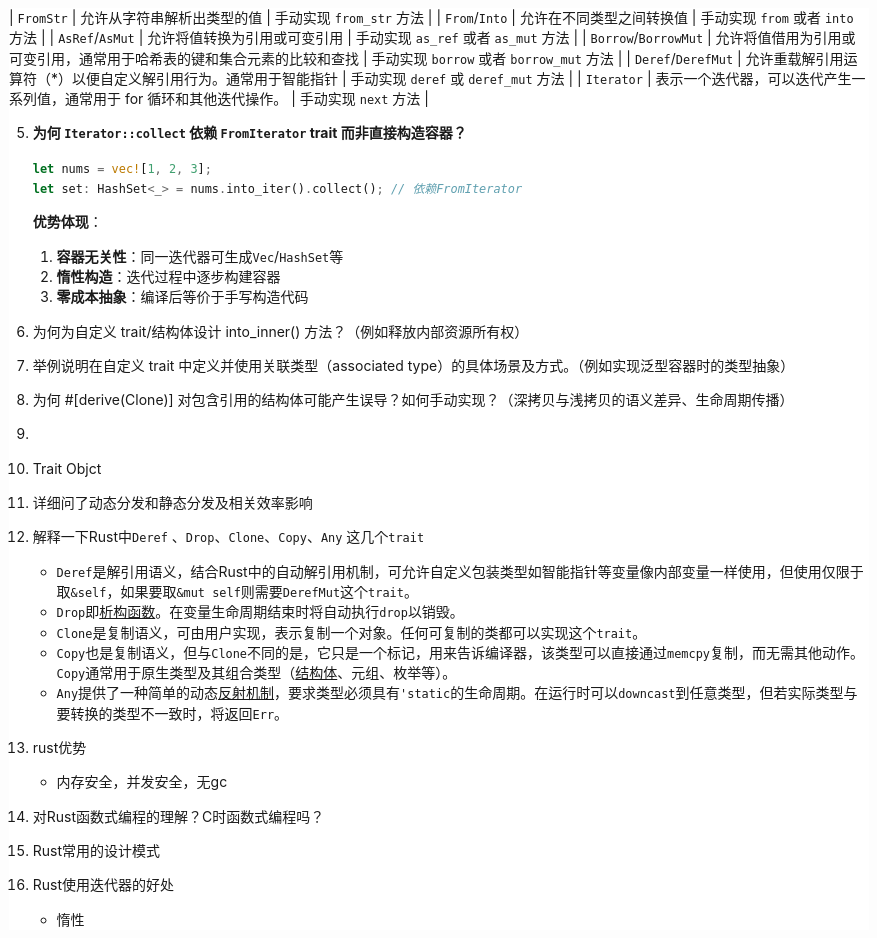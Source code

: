    | `FromStr`            | 允许从字符串解析出类型的值                                   | 手动实现 `from_str` 方法                                     |
   | `From`/`Into`        | 允许在不同类型之间转换值                                     | 手动实现 `from` 或者 `into` 方法                             |
   | `AsRef`/`AsMut`      | 允许将值转换为引用或可变引用                                 | 手动实现 `as_ref` 或者 `as_mut` 方法                         |
   | `Borrow`/`BorrowMut` | 允许将值借用为引用或可变引用，通常用于哈希表的键和集合元素的比较和查找 | 手动实现 `borrow` 或者 `borrow_mut` 方法                     |
   | `Deref`/`DerefMut`   | 允许重载解引用运算符（*）以便自定义解引用行为。通常用于智能指针 | 手动实现 `deref` 或 `deref_mut` 方法                         |
   | `Iterator`           | 表示一个迭代器，可以迭代产生一系列值，通常用于 for 循环和其他迭代操作。 | 手动实现 `next` 方法                                         |

5. **为何 `Iterator::collect` 依赖 `FromIterator` trait 而非直接构造容器？**

   ```rust
   let nums = vec![1, 2, 3];
   let set: HashSet<_> = nums.into_iter().collect(); // 依赖FromIterator
   ```

   **优势体现**：

   1. **容器无关性**：同一迭代器可生成`Vec`/`HashSet`等
   2. **惰性构造**：迭代过程中逐步构建容器
   3. **零成本抽象**：编译后等价于手写构造代码

6. 为何为自定义 trait/结构体设计 into_inner() 方法？（例如释放内部资源所有权）

7. 举例说明在自定义 trait 中定义并使用关联类型（associated type）的具体场景及方式。（例如实现泛型容器时的类型抽象）

8. 为何 #[derive(Clone)] 对包含引用的结构体可能产生误导？如何手动实现？（深拷贝与浅拷贝的语义差异、生命周期传播）

9. 

10. Trait Objct

11. 详细问了动态分发和静态分发及相关效率影响

12. 解释一下Rust中`Deref` 、`Drop`、`Clone`、`Copy`、`Any` 这几个`trait`
    - `Deref`是解引用语义，结合Rust中的自动解引用机制，可允许自定义包装类型如智能指针等变量像内部变量一样使用，但使用仅限于取`&self`，如果要取`&mut self`则需要`DerefMut`这个`trait`。
    - `Drop`即[析构函数](https://zhida.zhihu.com/search?content_id=179681200&content_type=Article&match_order=1&q=析构函数&zhida_source=entity)。在变量生命周期结束时将自动执行`drop`以销毁。
    - `Clone`是复制语义，可由用户实现，表示复制一个对象。任何可复制的类都可以实现这个`trait`。
    - `Copy`也是复制语义，但与`Clone`不同的是，它只是一个标记，用来告诉编译器，该类型可以直接通过`memcpy`复制，而无需其他动作。`Copy`通常用于原生类型及其组合类型（[结构体](https://zhida.zhihu.com/search?content_id=179681200&content_type=Article&match_order=1&q=结构体&zhida_source=entity)、元组、枚举等）。
    - `Any`提供了一种简单的动态[反射机制](https://zhida.zhihu.com/search?content_id=179681200&content_type=Article&match_order=1&q=反射机制&zhida_source=entity)，要求类型必须具有`'static`的生命周期。在运行时可以`downcast`到任意类型，但若实际类型与要转换的类型不一致时，将返回`Err`。

13. rust优势
    - 内存安全，并发安全，无gc

14. 对Rust函数式编程的理解？C时函数式编程吗？

15. Rust常用的设计模式

16. Rust使用迭代器的好处
    - 惰性

